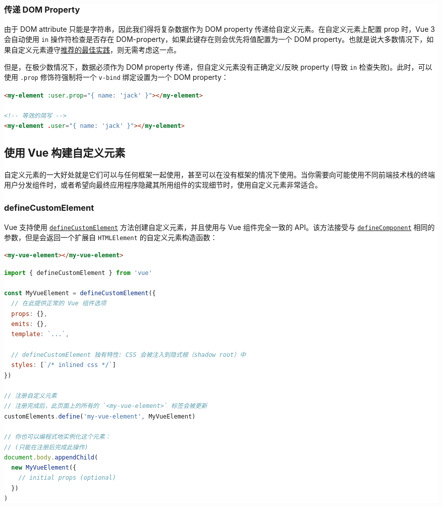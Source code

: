 ### 传递 DOM Property

由于 DOM attribute 只能是字符串，因此我们得将复杂数据作为 DOM property 传递给自定义元素。在自定义元素上配置 prop 时，Vue 3 会自动使用 `in` 操作符检查是否存在 DOM-property，如果此键存在则会优先将值配置为一个 DOM property。也就是说大多数情况下，如果自定义元素遵守[推荐的最佳实践](https://developers.google.com/web/fundamentals/web-components/best-practices#aim-to-keep-primitive-data-attributes-and-properties-in-sync,-reflecting-from-property-to-attribute,-and-vice-versa.)，则无需考虑这一点。

但是，在极少数情况下，数据必须作为 DOM property 传递，但自定义元素没有正确定义/反映 property  (导致 `in` 检查失败)。此时，可以使用 `.prop` 修饰符强制将一个 `v-bind` 绑定设置为一个 DOM property：

```html
<my-element :user.prop="{ name: 'jack' }"></my-element>

<!-- 等效的简写 -->
<my-element .user="{ name: 'jack' }"></my-element>
```

## 使用 Vue 构建自定义元素

自定义元素的一大好处就是它们可以与任何框架一起使用，甚至可以在没有框架的情况下使用。当你需要向可能使用不同前端技术栈的终端用户分发组件时，或者希望向最终应用程序隐藏其所用组件的实现细节时，使用自定义元素非常适合。

### defineCustomElement

Vue 支持使用 [`defineCustomElement`](/api/global-api.html#definecustomelement) 方法创建自定义元素，并且使用与 Vue 组件完全一致的 API。该方法接受与 [`defineComponent`](/api/global-api.html#definecomponent) 相同的参数，但是会返回一个扩展自 `HTMLElement` 的自定义元素构造函数：

```html
<my-vue-element></my-vue-element>
```

```js
import { defineCustomElement } from 'vue'

const MyVueElement = defineCustomElement({
  // 在此提供正常的 Vue 组件选项
  props: {},
  emits: {},
  template: `...`,

  // defineCustomElement 独有特性: CSS 会被注入到隐式根（shadow root）中
  styles: [`/* inlined css */`]
})

// 注册自定义元素
// 注册完成后，此页面上的所有的 `<my-vue-element>` 标签会被更新
customElements.define('my-vue-element', MyVueElement)

// 你也可以编程式地实例化这个元素：
// (只能在注册后完成此操作)
document.body.appendChild(
  new MyVueElement({
    // initial props (optional)
  })
)
```
